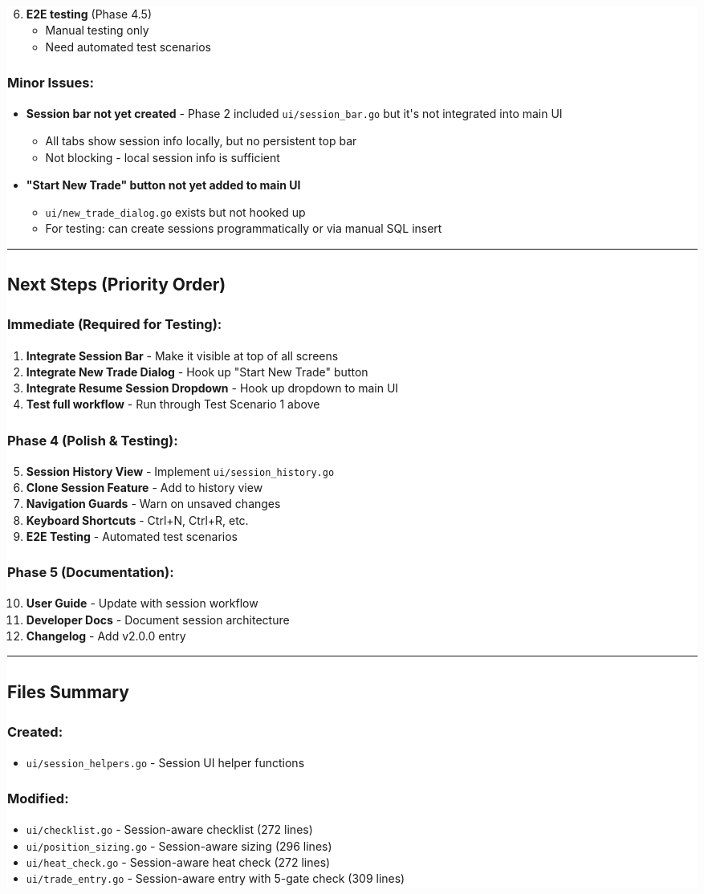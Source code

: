 6. **E2E testing** (Phase 4.5)
   - Manual testing only
   - Need automated test scenarios

### Minor Issues:

- **Session bar not yet created** - Phase 2 included `ui/session_bar.go` but it's not integrated into main UI
  - All tabs show session info locally, but no persistent top bar
  - Not blocking - local session info is sufficient

- **"Start New Trade" button not yet added to main UI**
  - `ui/new_trade_dialog.go` exists but not hooked up
  - For testing: can create sessions programmatically or via manual SQL insert

---

## Next Steps (Priority Order)

### Immediate (Required for Testing):

1. **Integrate Session Bar** - Make it visible at top of all screens
2. **Integrate New Trade Dialog** - Hook up "Start New Trade" button
3. **Integrate Resume Session Dropdown** - Hook up dropdown to main UI
4. **Test full workflow** - Run through Test Scenario 1 above

### Phase 4 (Polish & Testing):

5. **Session History View** - Implement `ui/session_history.go`
6. **Clone Session Feature** - Add to history view
7. **Navigation Guards** - Warn on unsaved changes
8. **Keyboard Shortcuts** - Ctrl+N, Ctrl+R, etc.
9. **E2E Testing** - Automated test scenarios

### Phase 5 (Documentation):

10. **User Guide** - Update with session workflow
11. **Developer Docs** - Document session architecture
12. **Changelog** - Add v2.0.0 entry

---

## Files Summary

### Created:
- `ui/session_helpers.go` - Session UI helper functions

### Modified:
- `ui/checklist.go` - Session-aware checklist (272 lines)
- `ui/position_sizing.go` - Session-aware sizing (296 lines)
- `ui/heat_check.go` - Session-aware heat check (272 lines)
- `ui/trade_entry.go` - Session-aware entry with 5-gate check (309 lines)
